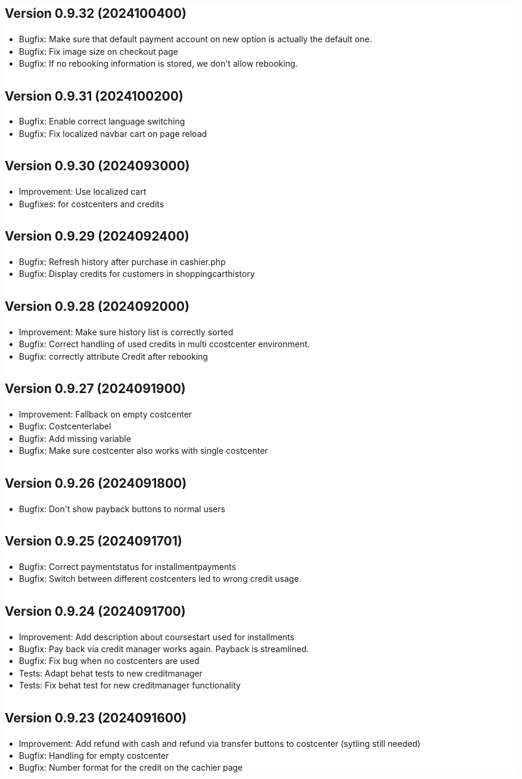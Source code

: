 ## Version 0.9.32 (2024100400)
* Bugfix: Make sure that default payment account on new option is actually the default one.
* Bugfix: Fix image size on checkout page
* Bugfix: If no rebooking information is stored, we don't allow rebooking.

## Version 0.9.31 (2024100200)
* Bugfix: Enable correct language switching
* Bugfix: Fix localized navbar cart on page reload

## Version 0.9.30 (2024093000)
* Improvement: Use localized cart
* Bugfixes: for costcenters and credits

## Version 0.9.29 (2024092400)
* Bugfix: Refresh history after purchase in cashier.php
* Bugfix: Display credits for customers in shoppingcarthistory

## Version 0.9.28 (2024092000)
* Improvement: Make sure history list is correctly sorted
* Bugfix: Correct handling of used credits in multi ccostcenter environment.
* Bugfix: correctly attribute Credit after rebooking

## Version 0.9.27 (2024091900)
* Improvement: Fallback on empty costcenter
* Bugfix: Costcenterlabel
* Bugfix: Add missing variable
* Bugfix: Make sure costcenter also works with single costcenter

## Version 0.9.26 (2024091800)
* Bugfix: Don't show payback buttons to normal users

## Version 0.9.25 (2024091701)
* Bugfix: Correct paymentstatus for installmentpayments
* Bugfix: Switch between different costcenters led to wrong credit usage.

## Version 0.9.24 (2024091700)
* Improvement: Add description about coursestart used for installments
* Bugfix: Pay back via credit manager works again. Payback is streamlined.
* Bugfix: Fix bug when no costcenters are used
* Tests: Adapt behat tests to new creditmanager
* Tests: Fix behat test for new creditmanager functionality

## Version 0.9.23 (2024091600)
* Improvement: Add refund with cash and refund via transfer buttons to costcenter (sytling still needed)
* Bugfix: Handling for empty costcenter
* Bugfix: Number format for the credit on the cachier page
